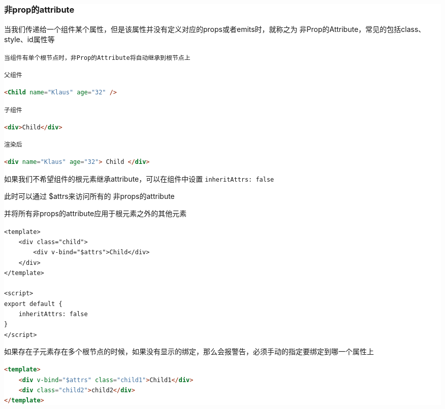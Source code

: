

### 非prop的attribute

当我们传递给一个组件某个属性，但是该属性并没有定义对应的props或者emits时，就称之为 非Prop的Attribute，常见的包括class、style、id属性等

`当组件有单个根节点时，非Prop的Attribute将自动继承到根节点上`

`父组件`

```html
<Child name="Klaus" age="32" />
```



`子组件`

```html
<div>Child</div>
```



`渲染后`

```html
<div name="Klaus" age="32"> Child </div>
```



如果我们不希望组件的根元素继承attribute，可以在组件中设置 `inheritAttrs: false`

此时可以通过 $attrs来访问所有的 非props的attribute

并将所有非props的attribute应用于根元素之外的其他元素

```vue
<template>
	<div class="child">
		<div v-bind="$attrs">Child</div>
	</div>
</template>

<script>
export default {
	inheritAttrs: false
}
</script>
```



如果存在子元素存在多个根节点的时候，如果没有显示的绑定，那么会报警告，必须手动的指定要绑定到哪一个属性上

```html
<template>
	<div v-bind="$attrs" class="child1">Child1</div>
	<div class="child2">child2</div>
</template>
```

